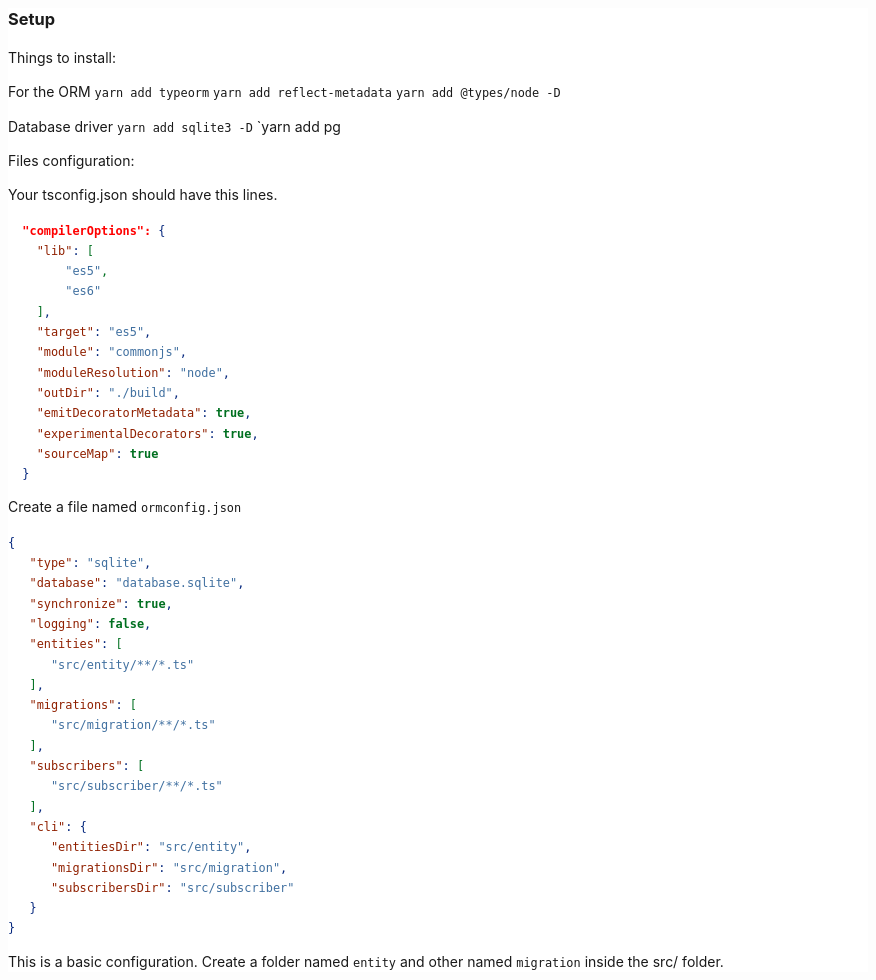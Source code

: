 ### Setup

Things to install:

For the ORM
`yarn add typeorm`
`yarn add reflect-metadata`
`yarn add @types/node -D`

Database driver
`yarn add sqlite3 -D`
`yarn add pg

Files configuration:

Your tsconfig.json should have this lines.
```json
  "compilerOptions": {
    "lib": [
        "es5",
        "es6"
    ],
    "target": "es5",
    "module": "commonjs",
    "moduleResolution": "node",
    "outDir": "./build",
    "emitDecoratorMetadata": true,
    "experimentalDecorators": true,
    "sourceMap": true
  }
```

Create a file named `ormconfig.json`
```json
{
   "type": "sqlite",
   "database": "database.sqlite",
   "synchronize": true,
   "logging": false,
   "entities": [
      "src/entity/**/*.ts"
   ],
   "migrations": [
      "src/migration/**/*.ts"
   ],
   "subscribers": [
      "src/subscriber/**/*.ts"
   ],
   "cli": {
      "entitiesDir": "src/entity",
      "migrationsDir": "src/migration",
      "subscribersDir": "src/subscriber"
   }
}
```
This is a basic configuration.
Create a folder named `entity` and other named `migration` inside the src/ folder.
